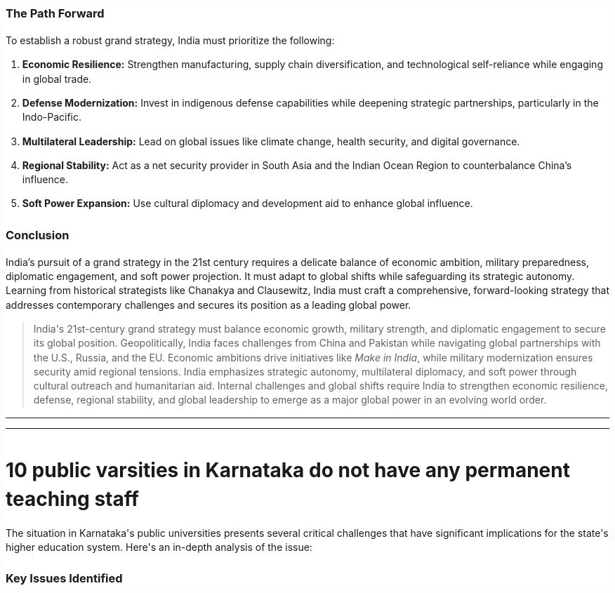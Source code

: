 

### **The Path Forward**



To establish a robust grand strategy, India must prioritize the following:



1. **Economic Resilience:** Strengthen manufacturing, supply chain diversification, and technological self-reliance while engaging in global trade.  

2. **Defense Modernization:** Invest in indigenous defense capabilities while deepening strategic partnerships, particularly in the Indo-Pacific.  

3. **Multilateral Leadership:** Lead on global issues like climate change, health security, and digital governance.  

4. **Regional Stability:** Act as a net security provider in South Asia and the Indian Ocean Region to counterbalance China’s influence.  

5. **Soft Power Expansion:** Use cultural diplomacy and development aid to enhance global influence.  



### **Conclusion**



India’s pursuit of a grand strategy in the 21st century requires a delicate balance of economic ambition, military preparedness, diplomatic engagement, and soft power projection. It must adapt to global shifts while safeguarding its strategic autonomy. Learning from historical strategists like Chanakya and Clausewitz, India must craft a comprehensive, forward-looking strategy that addresses contemporary challenges and secures its position as a leading global power.

> India's 21st-century grand strategy must balance economic growth, military strength, and diplomatic engagement to secure its global position. Geopolitically, India faces challenges from China and Pakistan while navigating global partnerships with the U.S., Russia, and the EU. Economic ambitions drive initiatives like *Make in India*, while military modernization ensures security amid regional tensions. India emphasizes strategic autonomy, multilateral diplomacy, and soft power through cultural outreach and humanitarian aid. Internal challenges and global shifts require India to strengthen economic resilience, defense, regional stability, and global leadership to emerge as a major global power in an evolving world order.

---
---
# 10 public varsities in Karnataka do not have any permanent teaching staff

The situation in Karnataka's public universities presents several critical challenges that have significant implications for the state's higher education system. Here's an in-depth analysis of the issue:



### **Key Issues Identified**
